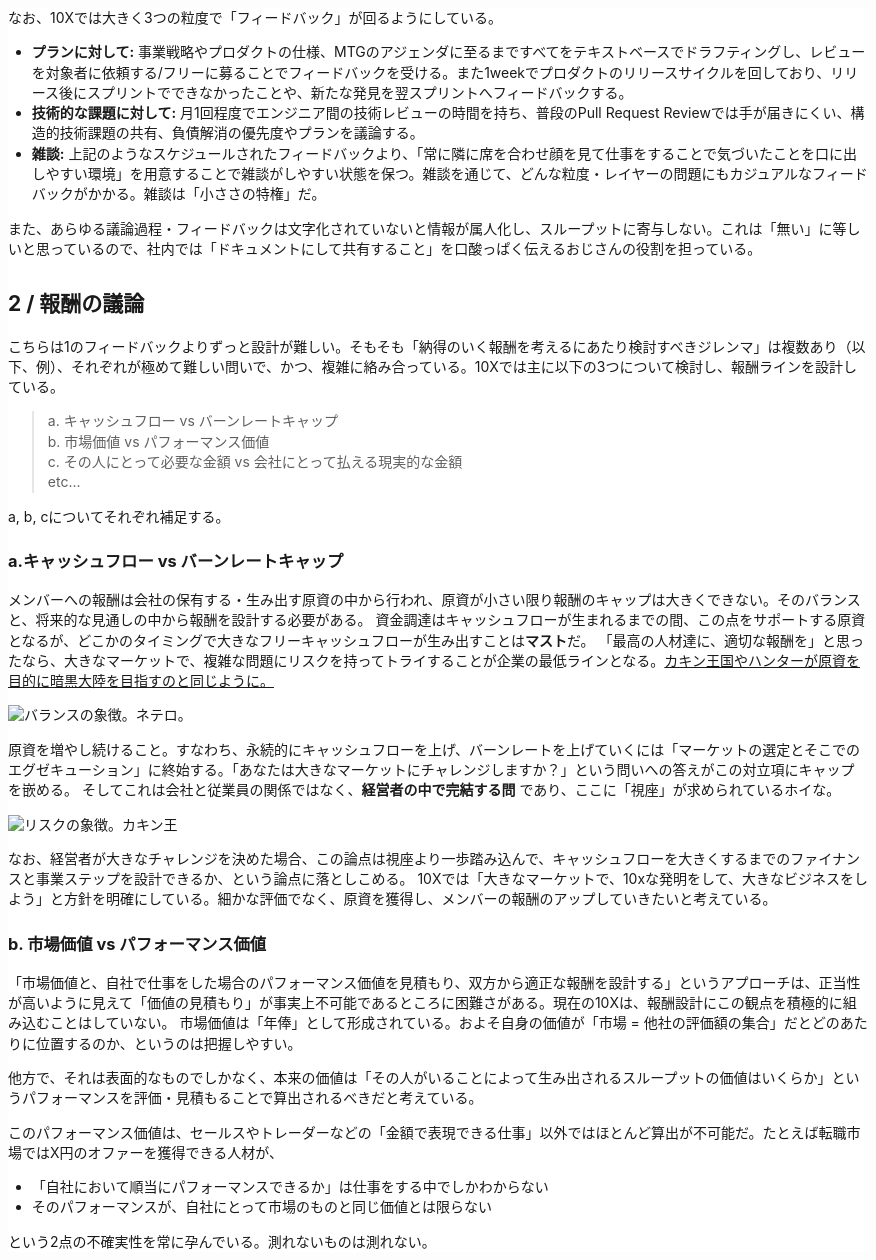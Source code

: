 なお、10Xでは大きく3つの粒度で「フィードバック」が回るようにしている。

- **プランに対して:** 事業戦略やプロダクトの仕様、MTGのアジェンダに至るまですべてをテキストベースでドラフティングし、レビューを対象者に依頼する/フリーに募ることでフィードバックを受ける。また1weekでプロダクトのリリースサイクルを回しており、リリース後にスプリントでできなかったことや、新たな発見を翌スプリントへフィードバックする。
- **技術的な課題に対して:** 月1回程度でエンジニア間の技術レビューの時間を持ち、普段のPull Request Reviewでは手が届きにくい、構造的技術課題の共有、負債解消の優先度やプランを議論する。
- **雑談:** 上記のようなスケジュールされたフィードバックより、「常に隣に席を合わせ顔を見て仕事をすることで気づいたことを口に出しやすい環境」を用意することで雑談がしやすい状態を保つ。雑談を通じて、どんな粒度・レイヤーの問題にもカジュアルなフィードバックがかかる。雑談は「小ささの特権」だ。

また、あらゆる議論過程・フィードバックは文字化されていないと情報が属人化し、スループットに寄与しない。これは「無い」に等しいと思っているので、社内では「ドキュメントにして共有すること」を口酸っぱく伝えるおじさんの役割を担っている。

## 2 / 報酬の議論
こちらは1のフィードバックよりずっと設計が難しい。そもそも「納得のいく報酬を考えるにあたり検討すべきジレンマ」は複数あり（以下、例）、それぞれが極めて難しい問いで、かつ、複雑に絡み合っている。10Xでは主に以下の3つについて検討し、報酬ラインを設計している。

> a. キャッシュフロー vs バーンレートキャップ<br>
> b. 市場価値 vs パフォーマンス価値<br>
> c. その人にとって必要な金額 vs 会社にとって払える現実的な金額<br>
> etc...

a, b, cについてそれぞれ補足する。

### a.キャッシュフロー vs バーンレートキャップ
メンバーへの報酬は会社の保有する・生み出す原資の中から行われ、原資が小さい限り報酬のキャップは大きくできない。そのバランスと、将来的な見通しの中から報酬を設計する必要がある。
資金調達はキャッシュフローが生まれるまでの間、この点をサポートする原資となるが、どこかのタイミングで大きなフリーキャッシュフローが生み出すことは**マスト**だ。
「最高の人材達に、適切な報酬を」と思ったなら、大きなマーケットで、複雑な問題にリスクを持ってトライすることが企業の最低ラインとなる。[カキン王国やハンターが原資を目的に暗黒大陸を目指すのと同じように。](https://amzn.to/2K2vQsI)

![バランスの象徴。ネテロ。](/images/throughput_001.jpeg)


原資を増やし続けること。すなわち、永続的にキャッシュフローを上げ、バーンレートを上げていくには「マーケットの選定とそこでのエグゼキューション」に終始する。「あなたは大きなマーケットにチャレンジしますか？」という問いへの答えがこの対立項にキャップを嵌める。
そしてこれは会社と従業員の関係ではなく、**経営者の中で完結する問** であり、ここに「視座」が求められているホイな。

![リスクの象徴。カキン王](/images/throughput_002.png)


なお、経営者が大きなチャレンジを決めた場合、この論点は視座より一歩踏み込んで、キャッシュフローを大きくするまでのファイナンスと事業ステップを設計できるか、という論点に落としこめる。
10Xでは「大きなマーケットで、10xな発明をして、大きなビジネスをしよう」と方針を明確にしている。細かな評価でなく、原資を獲得し、メンバーの報酬のアップしていきたいと考えている。

### b. 市場価値 vs パフォーマンス価値
「市場価値と、自社で仕事をした場合のパフォーマンス価値を見積もり、双方から適正な報酬を設計する」というアプローチは、正当性が高いように見えて「価値の見積もり」が事実上不可能であるところに困難さがある。現在の10Xは、報酬設計にこの観点を積極的に組み込むことはしていない。
市場価値は「年俸」として形成されている。およそ自身の価値が「市場 = 他社の評価額の集合」だとどのあたりに位置するのか、というのは把握しやすい。

他方で、それは表面的なものでしかなく、本来の価値は「その人がいることによって生み出されるスループットの価値はいくらか」というパフォーマンスを評価・見積もることで算出されるべきだと考えている。

このパフォーマンス価値は、セールスやトレーダーなどの「金額で表現できる仕事」以外ではほとんど算出が不可能だ。たとえば転職市場ではX円のオファーを獲得できる人材が、

- 「自社において順当にパフォーマンスできるか」は仕事をする中でしかわからない
- そのパフォーマンスが、自社にとって市場のものと同じ価値とは限らない

という2点の不確実性を常に孕んでいる。測れないものは測れない。
